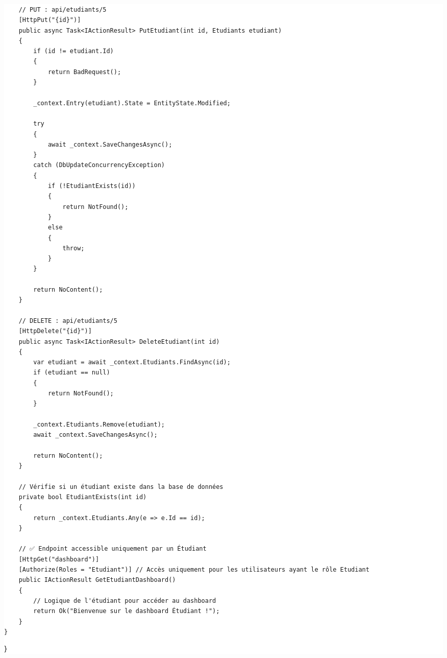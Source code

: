         // PUT : api/etudiants/5
        [HttpPut("{id}")]
        public async Task<IActionResult> PutEtudiant(int id, Etudiants etudiant)
        {
            if (id != etudiant.Id)
            {
                return BadRequest();
            }

            _context.Entry(etudiant).State = EntityState.Modified;

            try
            {
                await _context.SaveChangesAsync();
            }
            catch (DbUpdateConcurrencyException)
            {
                if (!EtudiantExists(id))
                {
                    return NotFound();
                }
                else
                {
                    throw;
                }
            }

            return NoContent();
        }

        // DELETE : api/etudiants/5
        [HttpDelete("{id}")]
        public async Task<IActionResult> DeleteEtudiant(int id)
        {
            var etudiant = await _context.Etudiants.FindAsync(id);
            if (etudiant == null)
            {
                return NotFound();
            }

            _context.Etudiants.Remove(etudiant);
            await _context.SaveChangesAsync();

            return NoContent();
        }

        // Vérifie si un étudiant existe dans la base de données
        private bool EtudiantExists(int id)
        {
            return _context.Etudiants.Any(e => e.Id == id);
        }

        // ✅ Endpoint accessible uniquement par un Étudiant
        [HttpGet("dashboard")]
        [Authorize(Roles = "Etudiant")] // Accès uniquement pour les utilisateurs ayant le rôle Etudiant
        public IActionResult GetEtudiantDashboard()
        {
            // Logique de l'étudiant pour accéder au dashboard
            return Ok("Bienvenue sur le dashboard Étudiant !");
        }
    }
}
